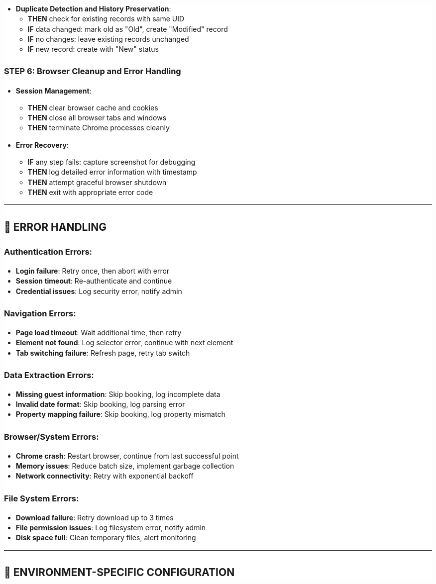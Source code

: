 - **Duplicate Detection and History Preservation**:
  - **THEN** check for existing records with same UID
  - **IF** data changed: mark old as "Old", create "Modified" record
  - **IF** no changes: leave existing records unchanged
  - **IF** new record: create with "New" status

### **STEP 6**: Browser Cleanup and Error Handling
- **Session Management**:
  - **THEN** clear browser cache and cookies
  - **THEN** close all browser tabs and windows
  - **THEN** terminate Chrome processes cleanly

- **Error Recovery**:
  - **IF** any step fails: capture screenshot for debugging
  - **THEN** log detailed error information with timestamp
  - **THEN** attempt graceful browser shutdown
  - **THEN** exit with appropriate error code

---

## 🚨 **ERROR HANDLING**

### **Authentication Errors**:
- **Login failure**: Retry once, then abort with error
- **Session timeout**: Re-authenticate and continue
- **Credential issues**: Log security error, notify admin

### **Navigation Errors**:
- **Page load timeout**: Wait additional time, then retry
- **Element not found**: Log selector error, continue with next element
- **Tab switching failure**: Refresh page, retry tab switch

### **Data Extraction Errors**:
- **Missing guest information**: Skip booking, log incomplete data
- **Invalid date format**: Skip booking, log parsing error  
- **Property mapping failure**: Skip booking, log property mismatch

### **Browser/System Errors**:
- **Chrome crash**: Restart browser, continue from last successful point
- **Memory issues**: Reduce batch size, implement garbage collection
- **Network connectivity**: Retry with exponential backoff

### **File System Errors**:
- **Download failure**: Retry download up to 3 times
- **File permission issues**: Log filesystem error, notify admin
- **Disk space full**: Clean temporary files, alert monitoring

---

## 🔧 **ENVIRONMENT-SPECIFIC CONFIGURATION**

